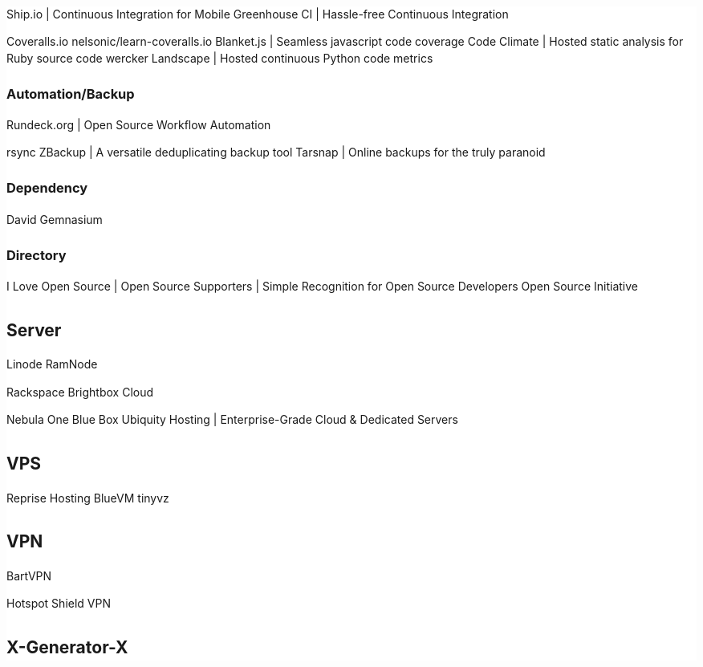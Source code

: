 Ship.io | Continuous Integration for Mobile
Greenhouse CI | Hassle-free Continuous Integration

Coveralls.io
  nelsonic/learn-coveralls.io
Blanket.js | Seamless javascript code coverage
Code Climate | Hosted static analysis for Ruby source code
wercker
Landscape | Hosted continuous Python code metrics

### Automation/Backup

Rundeck.org | Open Source Workflow Automation

rsync
ZBackup | A versatile deduplicating backup tool
Tarsnap | Online backups for the truly paranoid

### Dependency

David
Gemnasium

### Directory

I Love Open Source | Open Source Supporters | Simple Recognition for Open Source Developers
Open Source Initiative

Server
------

Linode
RamNode

Rackspace
Brightbox Cloud

Nebula One
Blue Box
Ubiquity Hosting | Enterprise-Grade Cloud & Dedicated Servers

VPS
---

Reprise Hosting
BlueVM
tinyvz

VPN
---

BartVPN

Hotspot Shield VPN

X-Generator-X
-----------
